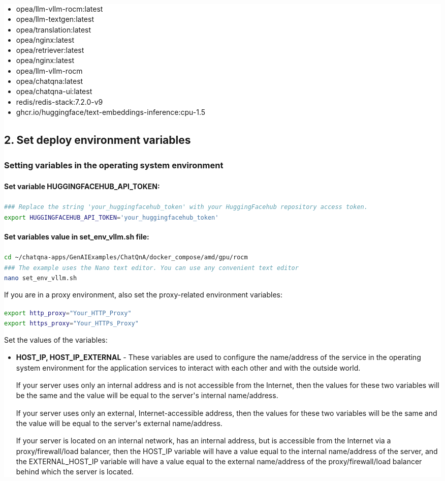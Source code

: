 - opea/llm-vllm-rocm:latest
- opea/llm-textgen:latest
- opea/translation:latest
- opea/nginx:latest
- opea/retriever:latest
- opea/nginx:latest
- opea/llm-vllm-rocm
- opea/chatqna:latest
- opea/chatqna-ui:latest
- redis/redis-stack:7.2.0-v9
- ghcr.io/huggingface/text-embeddings-inference:cpu-1.5

## 2. Set deploy environment variables

### Setting variables in the operating system environment

#### Set variable HUGGINGFACEHUB_API_TOKEN:

```bash
### Replace the string 'your_huggingfacehub_token' with your HuggingFacehub repository access token.
export HUGGINGFACEHUB_API_TOKEN='your_huggingfacehub_token'
```

#### Set variables value in set_env_vllm.sh file:

```bash
cd ~/chatqna-apps/GenAIExamples/ChatQnA/docker_compose/amd/gpu/rocm
### The example uses the Nano text editor. You can use any convenient text editor
nano set_env_vllm.sh
```

If you are in a proxy environment, also set the proxy-related environment variables:

```bash
export http_proxy="Your_HTTP_Proxy"
export https_proxy="Your_HTTPs_Proxy"
```

Set the values of the variables:

- **HOST_IP, HOST_IP_EXTERNAL** - These variables are used to configure the name/address of the service in the operating system environment for the application services to interact with each other and with the outside world.

  If your server uses only an internal address and is not accessible from the Internet, then the values for these two variables will be the same and the value will be equal to the server's internal name/address.

  If your server uses only an external, Internet-accessible address, then the values for these two variables will be the same and the value will be equal to the server's external name/address.

  If your server is located on an internal network, has an internal address, but is accessible from the Internet via a proxy/firewall/load balancer, then the HOST_IP variable will have a value equal to the internal name/address of the server, and the EXTERNAL_HOST_IP variable will have a value equal to the external name/address of the proxy/firewall/load balancer behind which the server is located.
